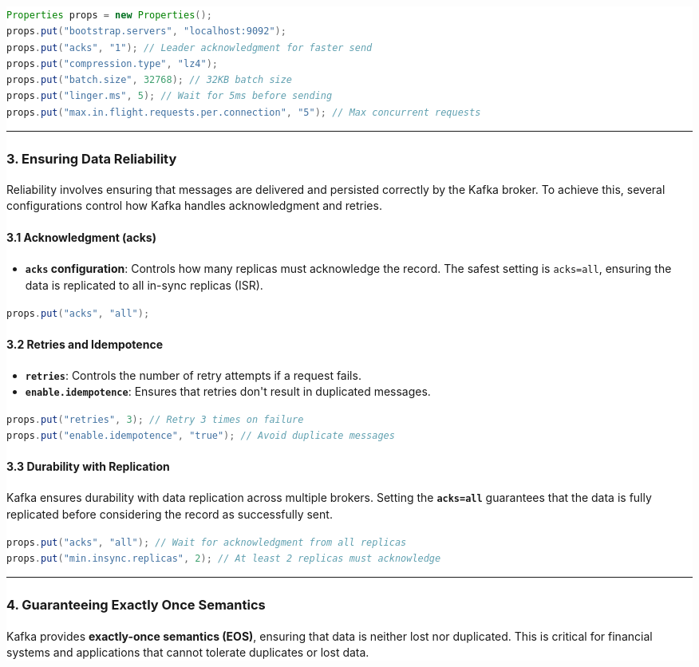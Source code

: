 ```java
Properties props = new Properties();
props.put("bootstrap.servers", "localhost:9092");
props.put("acks", "1"); // Leader acknowledgment for faster send
props.put("compression.type", "lz4");
props.put("batch.size", 32768); // 32KB batch size
props.put("linger.ms", 5); // Wait for 5ms before sending
props.put("max.in.flight.requests.per.connection", "5"); // Max concurrent requests
```

---

### 3. Ensuring Data Reliability
<a name="3-ensuring-data-reliability"></a>

Reliability involves ensuring that messages are delivered and persisted correctly by the Kafka broker. To achieve this, several configurations control how Kafka handles acknowledgment and retries.

#### 3.1 Acknowledgment (acks)
<a name="31-acknowledgment-acks"></a>

- **`acks` configuration**: Controls how many replicas must acknowledge the record. The safest setting is `acks=all`, ensuring the data is replicated to all in-sync replicas (ISR).

```java
props.put("acks", "all");
```

#### 3.2 Retries and Idempotence
<a name="32-retries-and-idempotence"></a>

- **`retries`**: Controls the number of retry attempts if a request fails.
- **`enable.idempotence`**: Ensures that retries don't result in duplicated messages.

```java
props.put("retries", 3); // Retry 3 times on failure
props.put("enable.idempotence", "true"); // Avoid duplicate messages
```

#### 3.3 Durability with Replication
<a name="33-durability-with-replication"></a>

Kafka ensures durability with data replication across multiple brokers. Setting the **`acks=all`** guarantees that the data is fully replicated before considering the record as successfully sent.

```java
props.put("acks", "all"); // Wait for acknowledgment from all replicas
props.put("min.insync.replicas", 2); // At least 2 replicas must acknowledge
```

---

### 4. Guaranteeing Exactly Once Semantics
<a name="4-guaranteeing-exactly-once-semantics"></a>

Kafka provides **exactly-once semantics (EOS)**, ensuring that data is neither lost nor duplicated. This is critical for financial systems and applications that cannot tolerate duplicates or lost data.
